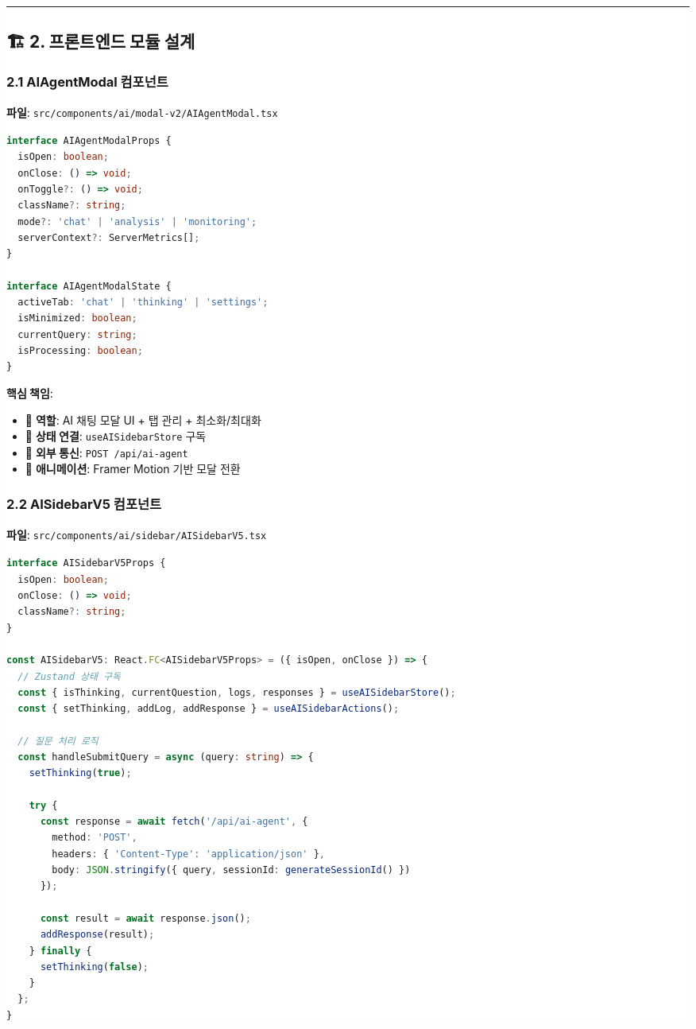 
---

## 🏗️ 2. 프론트엔드 모듈 설계

### 2.1 AIAgentModal 컴포넌트
**파일**: `src/components/ai/modal-v2/AIAgentModal.tsx`

```typescript
interface AIAgentModalProps {
  isOpen: boolean;
  onClose: () => void;
  onToggle?: () => void;
  className?: string;
  mode?: 'chat' | 'analysis' | 'monitoring';
  serverContext?: ServerMetrics[];
}

interface AIAgentModalState {
  activeTab: 'chat' | 'thinking' | 'settings';
  isMinimized: boolean;
  currentQuery: string;
  isProcessing: boolean;
}
```

**핵심 책임**:
- 🎯 **역할**: AI 채팅 모달 UI + 탭 관리 + 최소화/최대화
- 🔄 **상태 연결**: `useAISidebarStore` 구독
- 📡 **외부 통신**: `POST /api/ai-agent`
- 🎨 **애니메이션**: Framer Motion 기반 모달 전환

### 2.2 AISidebarV5 컴포넌트  
**파일**: `src/components/ai/sidebar/AISidebarV5.tsx`

```typescript
interface AISidebarV5Props {
  isOpen: boolean;
  onClose: () => void;
  className?: string;
}

const AISidebarV5: React.FC<AISidebarV5Props> = ({ isOpen, onClose }) => {
  // Zustand 상태 구독
  const { isThinking, currentQuestion, logs, responses } = useAISidebarStore();
  const { setThinking, addLog, addResponse } = useAISidebarActions();
  
  // 질문 처리 로직
  const handleSubmitQuery = async (query: string) => {
    setThinking(true);
    
    try {
      const response = await fetch('/api/ai-agent', {
        method: 'POST',
        headers: { 'Content-Type': 'application/json' },
        body: JSON.stringify({ query, sessionId: generateSessionId() })
      });
      
      const result = await response.json();
      addResponse(result);
    } finally {
      setThinking(false);
    }
  };
}
```